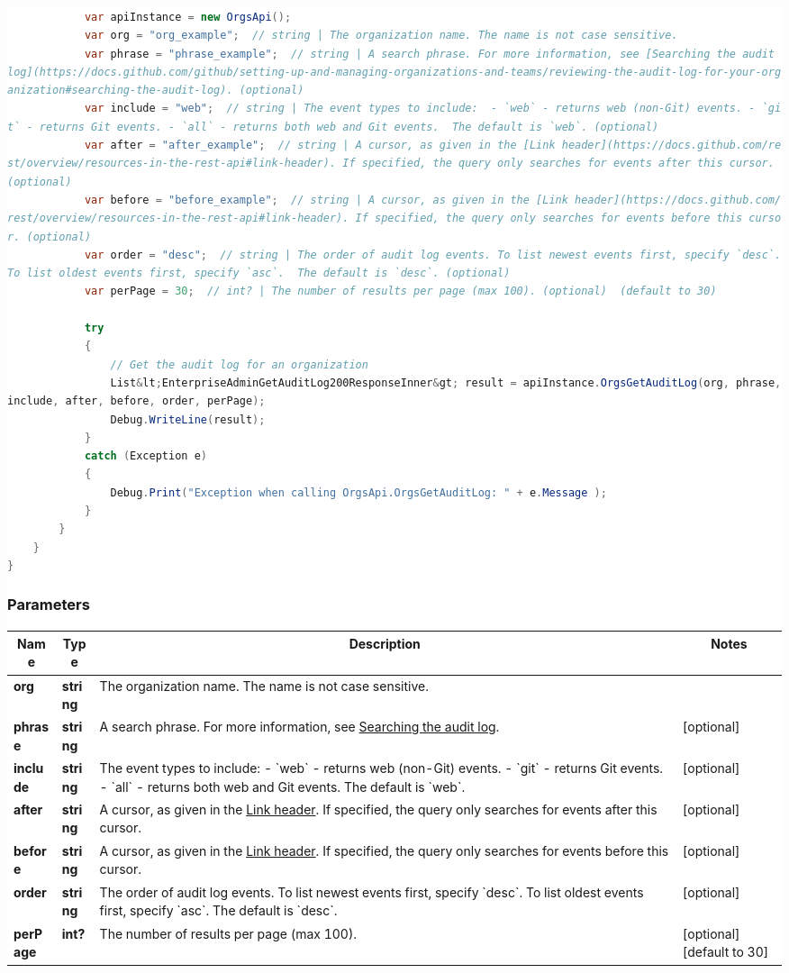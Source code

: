 ```csharp
            var apiInstance = new OrgsApi();
            var org = "org_example";  // string | The organization name. The name is not case sensitive.
            var phrase = "phrase_example";  // string | A search phrase. For more information, see [Searching the audit log](https://docs.github.com/github/setting-up-and-managing-organizations-and-teams/reviewing-the-audit-log-for-your-organization#searching-the-audit-log). (optional) 
            var include = "web";  // string | The event types to include:  - `web` - returns web (non-Git) events. - `git` - returns Git events. - `all` - returns both web and Git events.  The default is `web`. (optional) 
            var after = "after_example";  // string | A cursor, as given in the [Link header](https://docs.github.com/rest/overview/resources-in-the-rest-api#link-header). If specified, the query only searches for events after this cursor. (optional) 
            var before = "before_example";  // string | A cursor, as given in the [Link header](https://docs.github.com/rest/overview/resources-in-the-rest-api#link-header). If specified, the query only searches for events before this cursor. (optional) 
            var order = "desc";  // string | The order of audit log events. To list newest events first, specify `desc`. To list oldest events first, specify `asc`.  The default is `desc`. (optional) 
            var perPage = 30;  // int? | The number of results per page (max 100). (optional)  (default to 30)

            try
            {
                // Get the audit log for an organization
                List&lt;EnterpriseAdminGetAuditLog200ResponseInner&gt; result = apiInstance.OrgsGetAuditLog(org, phrase, include, after, before, order, perPage);
                Debug.WriteLine(result);
            }
            catch (Exception e)
            {
                Debug.Print("Exception when calling OrgsApi.OrgsGetAuditLog: " + e.Message );
            }
        }
    }
}
```

### Parameters

Name | Type | Description  | Notes
------------- | ------------- | ------------- | -------------
 **org** | **string**| The organization name. The name is not case sensitive. | 
 **phrase** | **string**| A search phrase. For more information, see [Searching the audit log](https://docs.github.com/github/setting-up-and-managing-organizations-and-teams/reviewing-the-audit-log-for-your-organization#searching-the-audit-log). | [optional] 
 **include** | **string**| The event types to include:  - &#x60;web&#x60; - returns web (non-Git) events. - &#x60;git&#x60; - returns Git events. - &#x60;all&#x60; - returns both web and Git events.  The default is &#x60;web&#x60;. | [optional] 
 **after** | **string**| A cursor, as given in the [Link header](https://docs.github.com/rest/overview/resources-in-the-rest-api#link-header). If specified, the query only searches for events after this cursor. | [optional] 
 **before** | **string**| A cursor, as given in the [Link header](https://docs.github.com/rest/overview/resources-in-the-rest-api#link-header). If specified, the query only searches for events before this cursor. | [optional] 
 **order** | **string**| The order of audit log events. To list newest events first, specify &#x60;desc&#x60;. To list oldest events first, specify &#x60;asc&#x60;.  The default is &#x60;desc&#x60;. | [optional] 
 **perPage** | **int?**| The number of results per page (max 100). | [optional] [default to 30]
